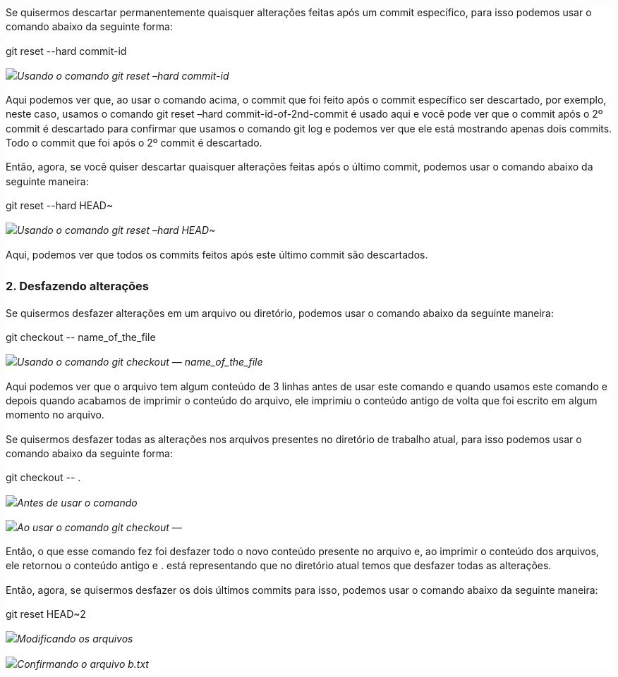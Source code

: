 Se quisermos descartar permanentemente quaisquer alterações feitas após um commit específico, para isso podemos usar o comando abaixo da seguinte forma:

git reset --hard commit-id

![](https://media.geeksforgeeks.org/wp-content/uploads/20220228124656/Screenshot998.png)_Usando o comando git reset –hard commit-id_

Aqui podemos ver que, ao usar o comando acima, o commit que foi feito após o commit específico ser descartado, por exemplo, neste caso, usamos o comando git reset –hard commit-id-of-2nd-commit é usado aqui e você pode ver que o commit após o 2º commit é descartado para confirmar que usamos o comando git log e podemos ver que ele está mostrando apenas dois commits. Todo o commit que foi após o 2º commit é descartado.

Então, agora, se você quiser descartar quaisquer alterações feitas após o último commit, podemos usar o comando abaixo da seguinte maneira:

git reset --hard HEAD~

![](https://media.geeksforgeeks.org/wp-content/uploads/20220228125917/Screenshot999.png)_Usando o comando git reset –hard HEAD~_

Aqui, podemos ver que todos os commits feitos após este último commit são descartados.

### 2. Desfazendo alterações

Se quisermos desfazer alterações em um arquivo ou diretório, podemos usar o comando abaixo da seguinte maneira:

git checkout -- name_of_the_file

![](https://media.geeksforgeeks.org/wp-content/uploads/20220301120437/screen.png)_Usando o comando git checkout — name_of_the_file_

Aqui podemos ver que o arquivo tem algum conteúdo de 3 linhas antes de usar este comando e quando usamos este comando e depois quando acabamos de imprimir o conteúdo do arquivo, ele imprimiu o conteúdo antigo de volta que foi escrito em algum momento no arquivo.

Se quisermos desfazer todas as alterações nos arquivos presentes no diretório de trabalho atual, para isso podemos usar o comando abaixo da seguinte forma:

git checkout -- .

![](https://media.geeksforgeeks.org/wp-content/uploads/20220301122737/Screenshot1004.png)_Antes de usar o comando_

![](https://media.geeksforgeeks.org/wp-content/uploads/20220301122625/Screenshot1005.png)_Ao usar o comando git checkout —_

Então, o que esse comando fez foi desfazer todo o novo conteúdo presente no arquivo e, ao imprimir o conteúdo dos arquivos, ele retornou o conteúdo antigo e . está representando que no diretório atual temos que desfazer todas as alterações.

Então, agora, se quisermos desfazer os dois últimos commits para isso, podemos usar o comando abaixo da seguinte maneira:

git reset HEAD~2

![](https://media.geeksforgeeks.org/wp-content/uploads/20220301130050/Screenshot1006.png)_Modificando os arquivos_

![](https://media.geeksforgeeks.org/wp-content/uploads/20220301130338/Screenshot1008.png)_Confirmando o arquivo b.txt_
